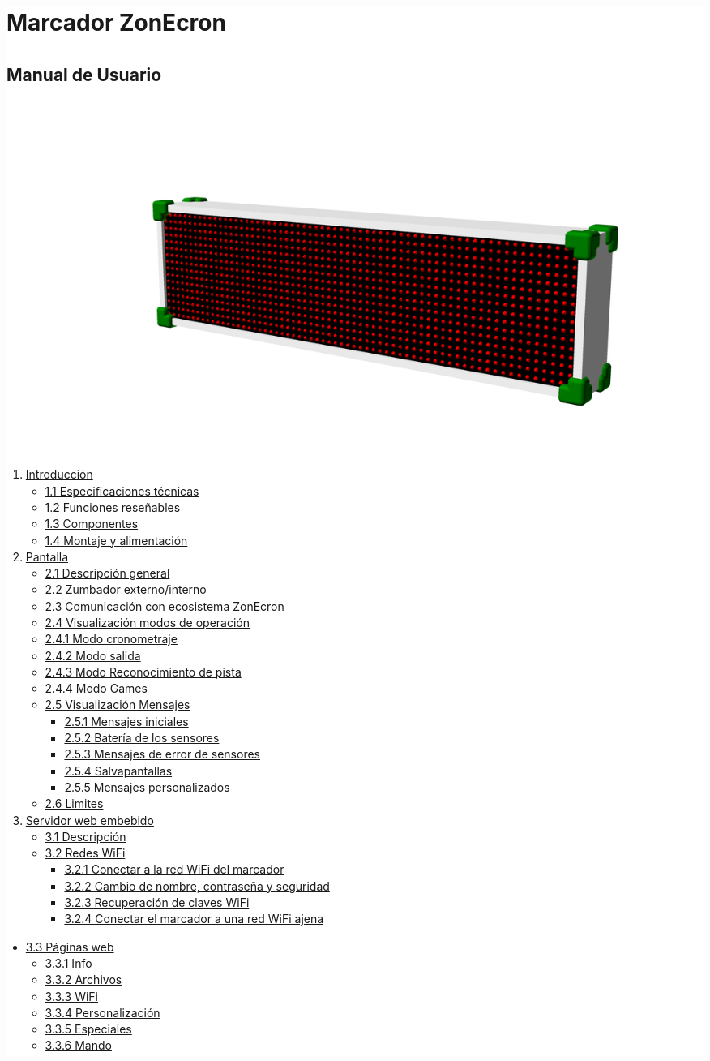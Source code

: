 # Marcador ZonEcron
## Manual de Usuario

![Marcador](../images/scoreboard/scoreborad.png)

1. [Introducción](#1-introducción)
   - [1.1 Especificaciones técnicas](#11-especificaciones-técnicas)
   - [1.2 Funciones reseñables](#12-funciones-reseñables)
   - [1.3 Componentes](#13-componentes)
   - [1.4 Montaje y alimentación](#14-montaje-y-alimentación)
2. [Pantalla](#2-pantalla)
   - [2.1 Descripción general](#21-descripción-general)
   - [2.2 Zumbador externo/interno](#22-zumbador-externointerno)
   - [2.3 Comunicación con ecosistema ZonEcron](#23-comunicación-con-ecosistema-ZonEcron)
   - [2.4 Visualización modos de operación](#24-visualización-modos-de-operación)
    - [2.4.1 Modo cronometraje](#241-modo-cronometraje)
    - [2.4.2 Modo salida](#242-modo-salida)
    - [2.4.3 Modo Reconocimiento de pista](#243-modo-reconocimiento-de-pista)
    - [2.4.4 Modo Games](#244-modo-games)
   - [2.5 Visualización Mensajes](#25-visualización-mensajes)
     - [2.5.1 Mensajes iniciales](#251-mensajes-iniciales)
     - [2.5.2 Batería de los sensores](#252-batería-de-los-sensores)
     - [2.5.3 Mensajes de error de sensores](#253-mensajes-de-error-de-sensores)
     - [2.5.4 Salvapantallas](#254-salvapantallas)
     - [2.5.5 Mensajes personalizados](#255-mensajes-personalizados)
   - [2.6 Limites](#26-limites)
3. [Servidor web embebido](#3-servidor-web-embebido)
   - [3.1 Descripción](#31-descripción)
   - [3.2 Redes WiFi](#32-redes-wifi)
     - [3.2.1 Conectar a la red WiFi del marcador](#321-conectar-a-la-red-wifi-del-marcador)
     - [3.2.2 Cambio de nombre, contraseña y seguridad](#322-cambio-de-nombre-contraseña-y-seguridad)
     - [3.2.3 Recuperación de claves WiFi](#323-recuperación-de-claves-wifi)
     - [3.2.4 Conectar el marcador a una red WiFi ajena](#324-conectar-el-marcador-a-una-red-wifi-ajena)
  - [3.3 Páginas web](#33-páginas-web)
     - [3.3.1 Info](#331-info)
     - [3.3.2 Archivos](#332-archivos)
     - [3.3.3 WiFi](#333-wifi)
     - [3.3.4 Personalización](#334-personalización)
     - [3.3.5 Especiales](#335-especiales)
     - [3.3.6 Mando](#336-mando)